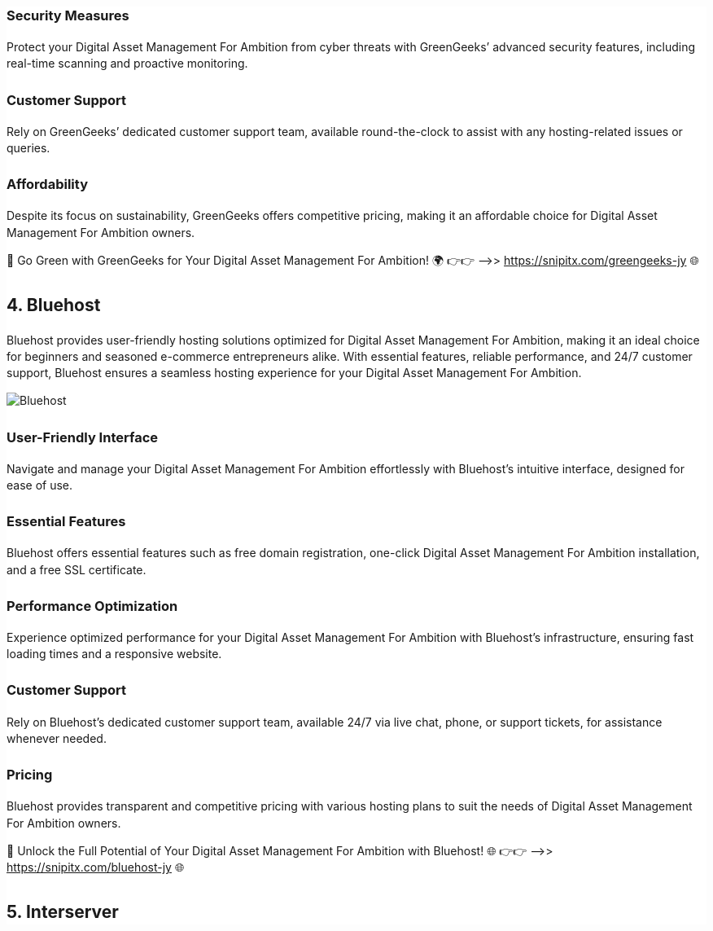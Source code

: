 ### Security Measures
Protect your Digital Asset Management For Ambition from cyber threats with GreenGeeks’ advanced security features, including real-time scanning and proactive monitoring.

### Customer Support
Rely on GreenGeeks’ dedicated customer support team, available round-the-clock to assist with any hosting-related issues or queries.

### Affordability
Despite its focus on sustainability, GreenGeeks offers competitive pricing, making it an affordable choice for Digital Asset Management For Ambition owners.

🌿 Go Green with GreenGeeks for Your Digital Asset Management For Ambition! 🌍
👉👉 -->> https://snipitx.com/greengeeks-jy 🌐

## 4. Bluehost

Bluehost provides user-friendly hosting solutions optimized for Digital Asset Management For Ambition, making it an ideal choice for beginners and seasoned e-commerce entrepreneurs alike. With essential features, reliable performance, and 24/7 customer support, Bluehost ensures a seamless hosting experience for your Digital Asset Management For Ambition.

![Bluehost](https://i.imgur.com/PasFF9E.jpeg "Bluehost Hosting")

### User-Friendly Interface
Navigate and manage your Digital Asset Management For Ambition effortlessly with Bluehost’s intuitive interface, designed for ease of use.

### Essential Features
Bluehost offers essential features such as free domain registration, one-click Digital Asset Management For Ambition installation, and a free SSL certificate.

### Performance Optimization
Experience optimized performance for your Digital Asset Management For Ambition with Bluehost’s infrastructure, ensuring fast loading times and a responsive website.

### Customer Support
Rely on Bluehost’s dedicated customer support team, available 24/7 via live chat, phone, or support tickets, for assistance whenever needed.

### Pricing
Bluehost provides transparent and competitive pricing with various hosting plans to suit the needs of Digital Asset Management For Ambition owners.

🚀 Unlock the Full Potential of Your Digital Asset Management For Ambition with Bluehost! 🌐
👉👉 -->> https://snipitx.com/bluehost-jy 🌐

## 5. Interserver
